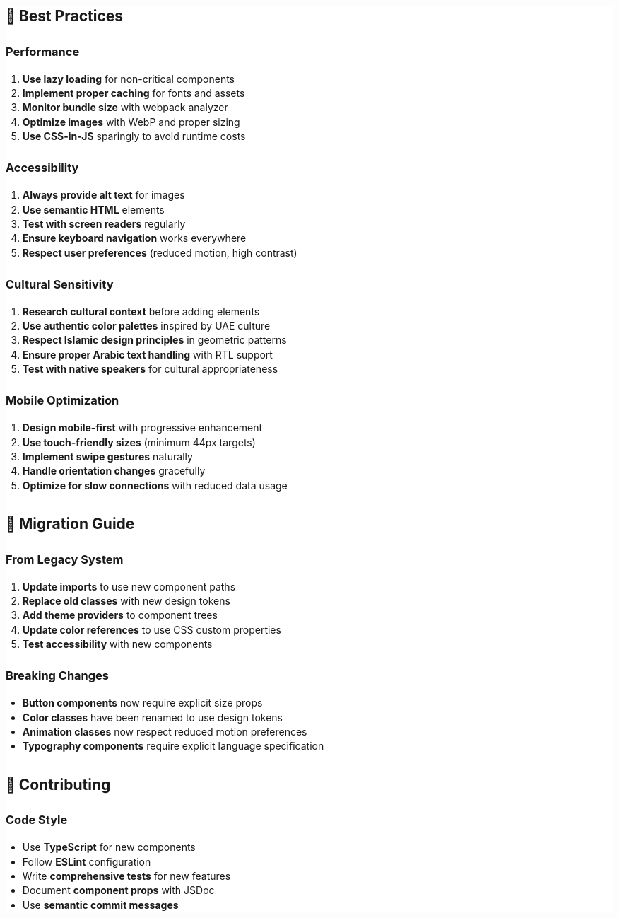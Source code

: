 ## 🎯 Best Practices

### Performance
1. **Use lazy loading** for non-critical components
2. **Implement proper caching** for fonts and assets
3. **Monitor bundle size** with webpack analyzer
4. **Optimize images** with WebP and proper sizing
5. **Use CSS-in-JS** sparingly to avoid runtime costs

### Accessibility
1. **Always provide alt text** for images
2. **Use semantic HTML** elements
3. **Test with screen readers** regularly
4. **Ensure keyboard navigation** works everywhere
5. **Respect user preferences** (reduced motion, high contrast)

### Cultural Sensitivity
1. **Research cultural context** before adding elements
2. **Use authentic color palettes** inspired by UAE culture
3. **Respect Islamic design principles** in geometric patterns
4. **Ensure proper Arabic text handling** with RTL support
5. **Test with native speakers** for cultural appropriateness

### Mobile Optimization
1. **Design mobile-first** with progressive enhancement
2. **Use touch-friendly sizes** (minimum 44px targets)
3. **Implement swipe gestures** naturally
4. **Handle orientation changes** gracefully
5. **Optimize for slow connections** with reduced data usage

## 🔄 Migration Guide

### From Legacy System
1. **Update imports** to use new component paths
2. **Replace old classes** with new design tokens
3. **Add theme providers** to component trees
4. **Update color references** to use CSS custom properties
5. **Test accessibility** with new components

### Breaking Changes
- **Button components** now require explicit size props
- **Color classes** have been renamed to use design tokens
- **Animation classes** now respect reduced motion preferences
- **Typography components** require explicit language specification

## 🤝 Contributing

### Code Style
- Use **TypeScript** for new components
- Follow **ESLint** configuration
- Write **comprehensive tests** for new features
- Document **component props** with JSDoc
- Use **semantic commit messages**
